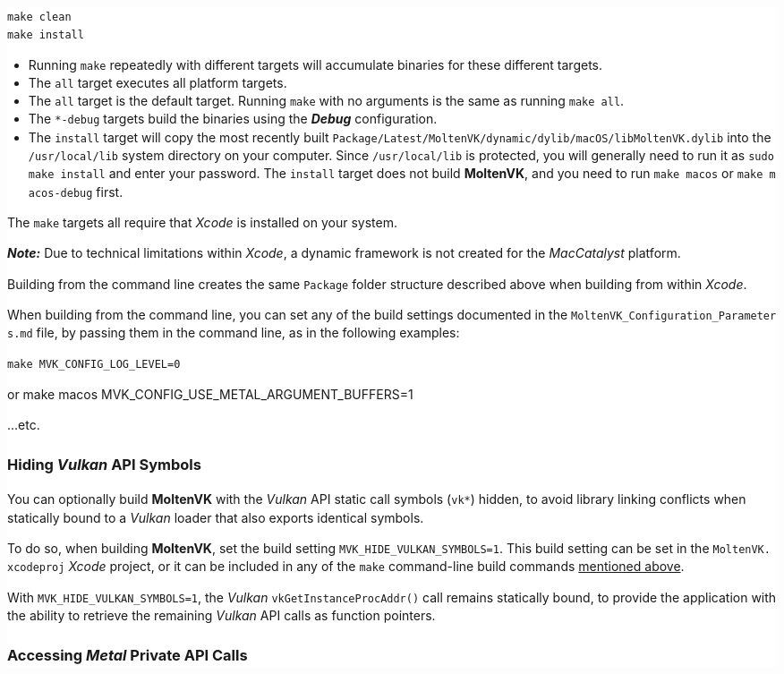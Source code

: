 	make clean
	make install

- Running `make` repeatedly with different targets will accumulate binaries for these different targets.
- The `all` target executes all platform targets.
- The `all` target is the default target. Running `make` with no arguments is the same as running `make all`.
- The `*-debug` targets build the binaries using the **_Debug_** configuration.
- The `install` target will copy the most recently built `Package/Latest/MoltenVK/dynamic/dylib/macOS/libMoltenVK.dylib`
  into the `/usr/local/lib` system directory on your computer. Since `/usr/local/lib` is protected, you will generally
  need to run it as `sudo make install` and enter your password. The `install` target does not build **MoltenVK**,
  and you need to run `make macos` or `make macos-debug` first.

The `make` targets all require that *Xcode* is installed on your system.

_**Note:**_ Due to technical limitations within _Xcode_, a dynamic framework is not created for the _MacCatalyst_ platform.

Building from the command line creates the same `Package` folder structure described above when
building from within *Xcode*.

When building from the command line, you can set any of the build settings documented
in the `MoltenVK_Configuration_Parameters.md` file, by passing them in the command line,
as in the following examples:

	make MVK_CONFIG_LOG_LEVEL=0
or
	make macos MVK_CONFIG_USE_METAL_ARGUMENT_BUFFERS=1

...etc.


<a name="hiding_vulkan_symbols"></a>
### Hiding _Vulkan_ API Symbols

You can optionally build **MoltenVK** with the _Vulkan_ API static call symbols (`vk*`) hidden, to avoid 
library linking conflicts when statically bound to a _Vulkan_ loader that also exports identical symbols.

To do so, when building **MoltenVK**, set the build setting `MVK_HIDE_VULKAN_SYMBOLS=1`.
This build setting can be set in the `MoltenVK.xcodeproj` *Xcode* project, or it can be 
included in any of the `make` command-line build commands [mentioned above](#command_line_build).

With `MVK_HIDE_VULKAN_SYMBOLS=1`, the _Vulkan_ `vkGetInstanceProcAddr()` call remains
statically bound, to provide the application with the ability to retrieve the remaining
_Vulkan_ API calls as function pointers.


<a name="metal_private_api"></a>
### Accessing _Metal_ Private API Calls
